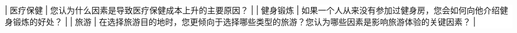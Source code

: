 | 医疗保健          | 您认为什么因素是导致医疗保健成本上升的主要原因？                                                                                                                                                                                                                                                                                                                                                                                                                                                                                                                                                                                                                                                                                                                                                                                                                                                                                                                                                                                                                                                                                                                                                                                                                                                                                                                                                                                                                                                                                                                                                                                                                                             |
| 健身锻炼          | 如果一个人从来没有参加过健身房，您会如何向他介绍健身锻炼的好处？                                                                                                                                                                                                                                                                                                                                                                                                                                                                                                                                                                                                                                                                                                                                                                                                                                                                                                                                                                                                                                                                                                                                                                                                                                                                                                                                                                                                                                                                                                                                                                         |
| 旅游              | 在选择旅游目的地时，您更倾向于选择哪些类型的旅游？您认为哪些因素是影响旅游体验的关键因素？                                                                                                                                                                                                                                                                                                                                                                                                                                                                                                                                                                                                                                                                                                                                                                                                                                                                                                                                                                                                                                                                                                                                                                                                                                                                                                                                                                                                                                                                                                                                |